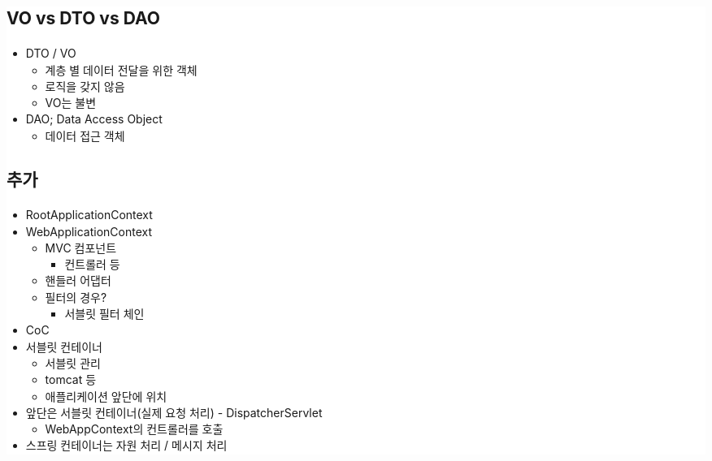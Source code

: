  

## VO vs DTO vs DAO

- DTO / VO
  - 계층 별 데이터 전달을 위한 객체
  - 로직을 갖지 않음
  - VO는 불변
- DAO; Data Access Object
  - 데이터 접근 객체



## 추가

-  RootApplicationContext
- WebApplicationContext
  - MVC 컴포넌트
    - 컨트롤러 등
  - 핸들러 어댑터
  - 필터의 경우?
    - 서블릿 필터 체인
- CoC
- 서블릿 컨테이너
  - 서블릿 관리
  - tomcat 등
  - 애플리케이션 앞단에 위치
- 앞단은 서블릿 컨테이너(실제 요청 처리) - DispatcherServlet
  - WebAppContext의 컨트롤러를 호출
- 스프링 컨테이너는 자원 처리 / 메시지 처리